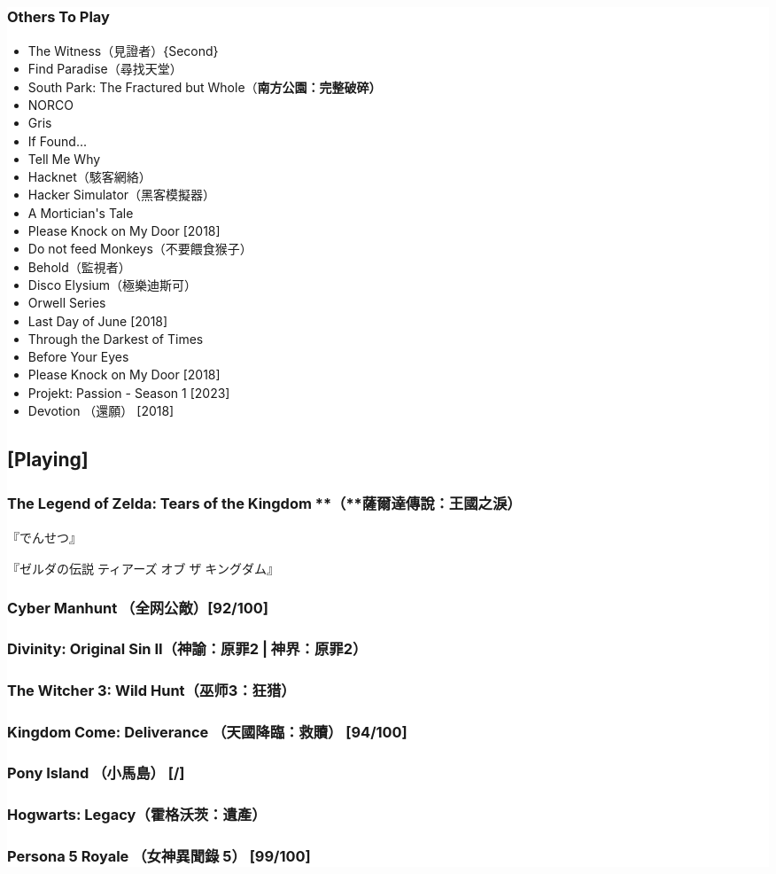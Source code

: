 

### Others To Play

* The Witness（見證者）{Second}
* Find Paradise（尋找天堂）
* South Park: The Fractured but Whole（**南方公園：完整破碎）**
* NORCO
* Gris
* If Found...
* Tell Me Why
* Hacknet（駭客網絡）
* Hacker Simulator（黑客模擬器）
* A Mortician's Tale
* Please Knock on My Door \[2018]
* Do not feed Monkeys（不要餵食猴子）
* Behold（監視者）
* Disco Elysium（極樂迪斯可）
* Orwell Series&#x20;
* Last Day of June \[2018]
* Through the Darkest of Times
* Before Your Eyes
* Please Knock on My Door \[2018]
* Projekt: Passion - Season 1 \[2023]
* Devotion （還願） \[2018]



## **\[Playing]**

### The Legend of Zelda: Tears of the Kingdom **（**薩爾達傳說：王國之淚）&#x20;

&#x20;          『でんせつ』

『ゼルダの伝説 ティアーズ オブ ザ キングダム』

### Cyber Manhunt （全网公敵）\[92/100]

### Divinity: Original Sin II（神諭：原罪2 | 神界：原罪2） <a href="#firstheading" id="firstheading"></a>

### **The Witcher 3: Wild Hunt（巫师3：狂猎）** <a href="#firstheading" id="firstheading"></a>

### Kingdom Come: Deliverance （天國降臨：救贖） \[94/100]

### **Pony Island （小馬島） \[/]**

### Hogwarts: Legacy（霍格沃茨：遺產）

### Persona 5 Royale （女神異聞錄 5） \[99/100]
